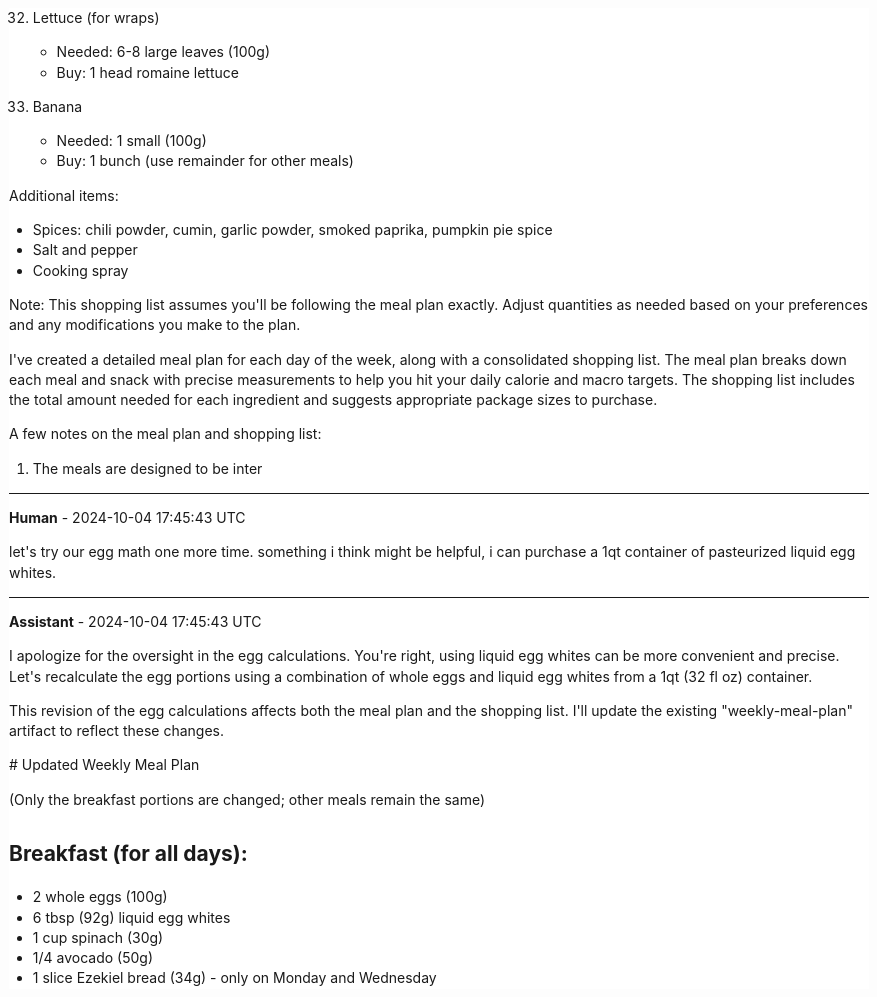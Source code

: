 32. Lettuce (for wraps)
    - Needed: 6-8 large leaves (100g)
    - Buy: 1 head romaine lettuce

33. Banana
    - Needed: 1 small (100g)
    - Buy: 1 bunch (use remainder for other meals)

Additional items:
- Spices: chili powder, cumin, garlic powder, smoked paprika, pumpkin pie spice
- Salt and pepper
- Cooking spray

Note: This shopping list assumes you'll be following the meal plan exactly. Adjust quantities as needed based on your preferences and any modifications you make to the plan.
</antArtifact>

I've created a detailed meal plan for each day of the week, along with a consolidated shopping list. The meal plan breaks down each meal and snack with precise measurements to help you hit your daily calorie and macro targets. The shopping list includes the total amount needed for each ingredient and suggests appropriate package sizes to purchase.

A few notes on the meal plan and shopping list:

1. The meals are designed to be inter

---

**Human** - 2024-10-04 17:45:43 UTC

let's try our egg math one more time. something i think might be helpful, i can purchase a 1qt container of pasteurized liquid egg whites.

---

**Assistant** - 2024-10-04 17:45:43 UTC

 I apologize for the oversight in the egg calculations. You're right, using liquid egg whites can be more convenient and precise. Let's recalculate the egg portions using a combination of whole eggs and liquid egg whites from a 1qt (32 fl oz) container. 

<antThinking>This revision of the egg calculations affects both the meal plan and the shopping list. I'll update the existing "weekly-meal-plan" artifact to reflect these changes.</antThinking>

<antArtifact identifier="weekly-meal-plan" type="text/markdown" title="Updated Weekly Meal Plan and Shopping List">
# Updated Weekly Meal Plan

(Only the breakfast portions are changed; other meals remain the same)

## Breakfast (for all days):

- 2 whole eggs (100g)
- 6 tbsp (92g) liquid egg whites
- 1 cup spinach (30g)
- 1/4 avocado (50g)
- 1 slice Ezekiel bread (34g) - only on Monday and Wednesday
